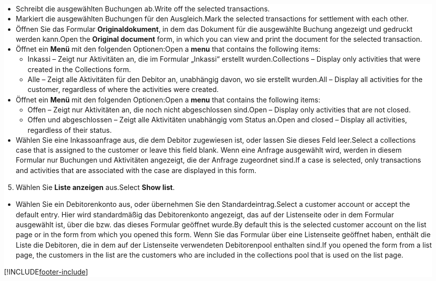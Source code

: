 - <span data-ttu-id="c9b27-248">Schreibt die ausgewählten Buchungen ab.</span><span class="sxs-lookup"><span data-stu-id="c9b27-248">Write off the selected transactions.</span></span>  
- <span data-ttu-id="c9b27-249">Markiert die ausgewählten Buchungen für den Ausgleich.</span><span class="sxs-lookup"><span data-stu-id="c9b27-249">Mark the selected transactions for settlement with each other.</span></span>  
- <span data-ttu-id="c9b27-250">Öffnen Sie das Formular **Originaldokument**, in dem das Dokument für die ausgewählte Buchung angezeigt und gedruckt werden kann.</span><span class="sxs-lookup"><span data-stu-id="c9b27-250">Open the **Original document** form, in which you can view and print the document for the selected transaction.</span></span>  
- <span data-ttu-id="c9b27-251">Öffnet ein **Menü** mit den folgenden Optionen:</span><span class="sxs-lookup"><span data-stu-id="c9b27-251">Open a **menu** that contains the following items:</span></span>    
  - <span data-ttu-id="c9b27-252">Inkassi – Zeigt nur Aktivitäten an, die im Formular „Inkassi“ erstellt wurden.</span><span class="sxs-lookup"><span data-stu-id="c9b27-252">Collections – Display only activities that were created in the Collections form.</span></span>    
  - <span data-ttu-id="c9b27-253">Alle – Zeigt alle Aktivitäten für den Debitor an, unabhängig davon, wo sie erstellt wurden.</span><span class="sxs-lookup"><span data-stu-id="c9b27-253">All – Display all activities for the customer, regardless of where the activities were created.</span></span>  
- <span data-ttu-id="c9b27-254">Öffnet ein **Menü** mit den folgenden Optionen:</span><span class="sxs-lookup"><span data-stu-id="c9b27-254">Open a **menu** that contains the following items:</span></span>    
  - <span data-ttu-id="c9b27-255">Offen – Zeigt nur Aktivitäten an, die noch nicht abgeschlossen sind.</span><span class="sxs-lookup"><span data-stu-id="c9b27-255">Open – Display only activities that are not closed.</span></span>    
  - <span data-ttu-id="c9b27-256">Offen und abgeschlossen – Zeigt alle Aktivitäten unabhängig vom Status an.</span><span class="sxs-lookup"><span data-stu-id="c9b27-256">Open and closed – Display all activities, regardless of their status.</span></span>  
- <span data-ttu-id="c9b27-257">Wählen Sie eine Inkassoanfrage aus, die dem Debitor zugewiesen ist, oder lassen Sie dieses Feld leer.</span><span class="sxs-lookup"><span data-stu-id="c9b27-257">Select a collections case that is assigned to the customer or leave this field blank.</span></span> <span data-ttu-id="c9b27-258">Wenn eine Anfrage ausgewählt wird, werden in diesem Formular nur Buchungen und Aktivitäten angezeigt, die der Anfrage zugeordnet sind.</span><span class="sxs-lookup"><span data-stu-id="c9b27-258">If a case is selected, only transactions and activities that are associated with the case are displayed in this form.</span></span>  
5. <span data-ttu-id="c9b27-259">Wählen Sie **Liste anzeigen** aus.</span><span class="sxs-lookup"><span data-stu-id="c9b27-259">Select **Show list**.</span></span>
- <span data-ttu-id="c9b27-260">Wählen Sie ein Debitorenkonto aus, oder übernehmen Sie den Standardeintrag.</span><span class="sxs-lookup"><span data-stu-id="c9b27-260">Select a customer account or accept the default entry.</span></span> <span data-ttu-id="c9b27-261">Hier wird standardmäßig das Debitorenkonto angezeigt, das auf der Listenseite oder in dem Formular ausgewählt ist, über die bzw. das dieses Formular geöffnet wurde.</span><span class="sxs-lookup"><span data-stu-id="c9b27-261">By default this is the selected customer account on the list page or in the form from which you opened this form.</span></span> <span data-ttu-id="c9b27-262">Wenn Sie das Formular über eine Listenseite geöffnet haben, enthält die Liste die Debitoren, die in dem auf der Listenseite verwendeten Debitorenpool enthalten sind.</span><span class="sxs-lookup"><span data-stu-id="c9b27-262">If you opened the form from a list page, the customers in the list are the customers who are included in the collections pool that is used on the list page.</span></span>  



[!INCLUDE[footer-include](../../../includes/footer-banner.md)]